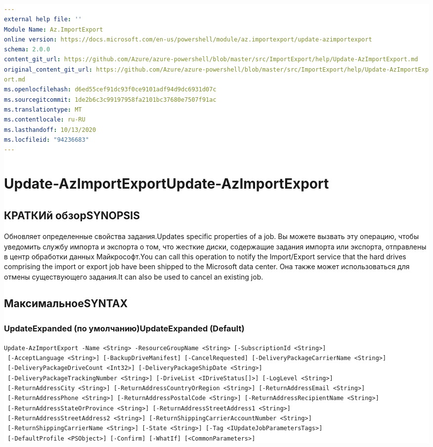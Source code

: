 ```yaml
---
external help file: ''
Module Name: Az.ImportExport
online version: https://docs.microsoft.com/en-us/powershell/module/az.importexport/update-azimportexport
schema: 2.0.0
content_git_url: https://github.com/Azure/azure-powershell/blob/master/src/ImportExport/help/Update-AzImportExport.md
original_content_git_url: https://github.com/Azure/azure-powershell/blob/master/src/ImportExport/help/Update-AzImportExport.md
ms.openlocfilehash: d6ed55cef91dc93f0ce9101adf94d9dc6931d07c
ms.sourcegitcommit: 1de2b6c3c99197958fa2101bc37680e7507f91ac
ms.translationtype: MT
ms.contentlocale: ru-RU
ms.lasthandoff: 10/13/2020
ms.locfileid: "94236683"
---
```

# <span data-ttu-id="6bae8-101">Update-AzImportExport</span><span class="sxs-lookup"><span data-stu-id="6bae8-101">Update-AzImportExport</span></span>

## <span data-ttu-id="6bae8-102">КРАТКИй обзор</span><span class="sxs-lookup"><span data-stu-id="6bae8-102">SYNOPSIS</span></span>
<span data-ttu-id="6bae8-103">Обновляет определенные свойства задания.</span><span class="sxs-lookup"><span data-stu-id="6bae8-103">Updates specific properties of a job.</span></span>
<span data-ttu-id="6bae8-104">Вы можете вызвать эту операцию, чтобы уведомить службу импорта и экспорта о том, что жесткие диски, содержащие задания импорта или экспорта, отправлены в центр обработки данных Майкрософт.</span><span class="sxs-lookup"><span data-stu-id="6bae8-104">You can call this operation to notify the Import/Export service that the hard drives comprising the import or export job have been shipped to the Microsoft data center.</span></span>
<span data-ttu-id="6bae8-105">Она также может использоваться для отмены существующего задания.</span><span class="sxs-lookup"><span data-stu-id="6bae8-105">It can also be used to cancel an existing job.</span></span>

## <span data-ttu-id="6bae8-106">Максимальное</span><span class="sxs-lookup"><span data-stu-id="6bae8-106">SYNTAX</span></span>

### <span data-ttu-id="6bae8-107">UpdateExpanded (по умолчанию)</span><span class="sxs-lookup"><span data-stu-id="6bae8-107">UpdateExpanded (Default)</span></span>
```
Update-AzImportExport -Name <String> -ResourceGroupName <String> [-SubscriptionId <String>]
 [-AcceptLanguage <String>] [-BackupDriveManifest] [-CancelRequested] [-DeliveryPackageCarrierName <String>]
 [-DeliveryPackageDriveCount <Int32>] [-DeliveryPackageShipDate <String>]
 [-DeliveryPackageTrackingNumber <String>] [-DriveList <IDriveStatus[]>] [-LogLevel <String>]
 [-ReturnAddressCity <String>] [-ReturnAddressCountryOrRegion <String>] [-ReturnAddressEmail <String>]
 [-ReturnAddressPhone <String>] [-ReturnAddressPostalCode <String>] [-ReturnAddressRecipientName <String>]
 [-ReturnAddressStateOrProvince <String>] [-ReturnAddressStreetAddress1 <String>]
 [-ReturnAddressStreetAddress2 <String>] [-ReturnShippingCarrierAccountNumber <String>]
 [-ReturnShippingCarrierName <String>] [-State <String>] [-Tag <IUpdateJobParametersTags>]
 [-DefaultProfile <PSObject>] [-Confirm] [-WhatIf] [<CommonParameters>]
```
